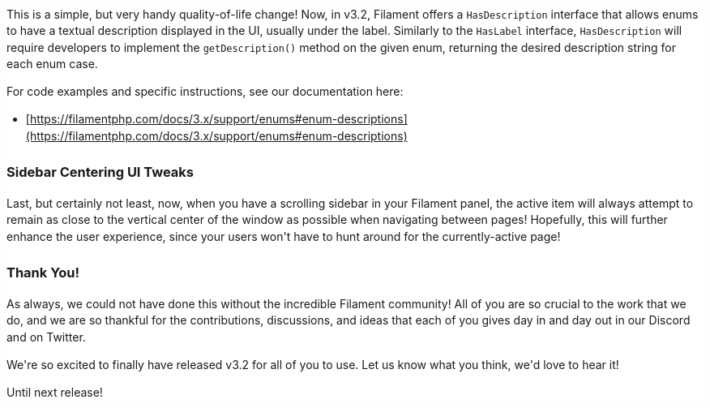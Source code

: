 This is a simple, but very handy quality-of-life change! Now, in v3.2, Filament offers a `HasDescription` interface that allows enums to have a textual description displayed in the UI, usually under the label. Similarly to the `HasLabel` interface, `HasDescription` will require developers to implement the `getDescription()` method on the given enum, returning the desired description string for each enum case.

For code examples and specific instructions, see our documentation here:

- [https://filamentphp.com/docs/3.x/support/enums#enum-descriptions](https://filamentphp.com/docs/3.x/support/enums#enum-descriptions)

### Sidebar Centering UI Tweaks

Last, but certainly not least, now, when you have a scrolling sidebar in your Filament panel, the active item will always attempt to remain as close to the vertical center of the window as possible when navigating between pages! Hopefully, this will further enhance the user experience, since your users won't have to hunt around for the currently-active page!

### Thank You!

As always, we could not have done this without the incredible Filament community! All of you are so crucial to the work that we do, and we are so thankful for the contributions, discussions, and ideas that each of you gives day in and day out in our Discord and on Twitter. 

We're so excited to finally have released v3.2 for all of you to use. Let us know what you think, we'd love to hear it!

Until next release!
